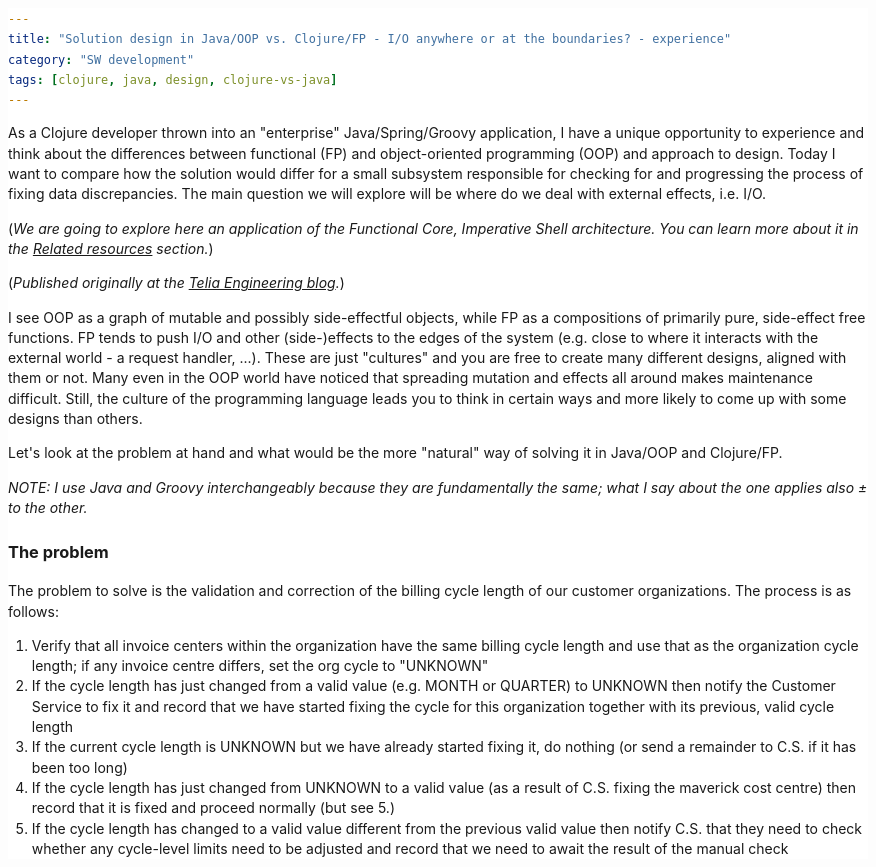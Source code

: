 ```yaml
---
title: "Solution design in Java/OOP vs. Clojure/FP - I/O anywhere or at the boundaries? - experience"
category: "SW development"
tags: [clojure, java, design, clojure-vs-java]
---
```


As a Clojure developer thrown into an "enterprise" Java/Spring/Groovy application, I have a unique opportunity to experience and think about the differences between functional (FP) and object-oriented programming (OOP) and approach to design. Today I want to compare how the solution would differ for a small subsystem responsible for checking for and progressing the process of fixing data discrepancies. The main question we will explore will be where do we deal with external effects, i.e. I/O.

(_We are going to explore here an application of the Functional Core, Imperative Shell architecture. You can learn more about it in the [Related resources](#related-resources-about-design-in-clojure) section._)



(_Published originally at the [Telia Engineering blog](https://engineering.telia.no/blog/design-in-java-vs-fp)._)

I see OOP as a graph of mutable and possibly side-effectful objects, while FP as a compositions of primarily pure, side-effect free functions. FP tends to push I/O and other (side-)effects to the edges of the system (e.g. close to where it interacts with the external world - a request handler, ...).
These are just "cultures" and you are free to create many different designs, aligned with them or not. Many even in the OOP world have noticed that spreading mutation and effects all around makes maintenance difficult. Still, the culture of the programming language leads you to think in certain ways and more likely to come up with some designs than others.

Let's look at the problem at hand and what would be the more "natural" way of solving it in Java/OOP and Clojure/FP.

_NOTE: I use Java and Groovy interchangeably because they are fundamentally the same; what I say about the one applies also ± to the other._

### The problem

The problem to solve is the validation and correction of the billing cycle length of our customer organizations. The process is as follows:

1. Verify that all invoice centers within the organization have the same billing cycle length and use that as the organization cycle length; if any invoice centre differs, set the org cycle to "UNKNOWN"
2. If the cycle length has just changed from a valid value (e.g. MONTH or QUARTER) to UNKNOWN then notify the Customer Service to fix it and record that we have started fixing the cycle for this organization together with its previous, valid cycle length
3. If the current cycle length is UNKNOWN but we have already started fixing it, do nothing (or send a remainder to C.S. if it has been too long)
4. If the cycle length has just changed from UNKNOWN to a valid value (as a result of C.S. fixing the maverick cost centre) then record that it is fixed and proceed normally (but see 5.)
5. If the cycle length has changed to a valid value different from the previous valid value then notify C.S. that they need to check whether any cycle-level limits need to be adjusted and record that we need to await the result of the manual check
